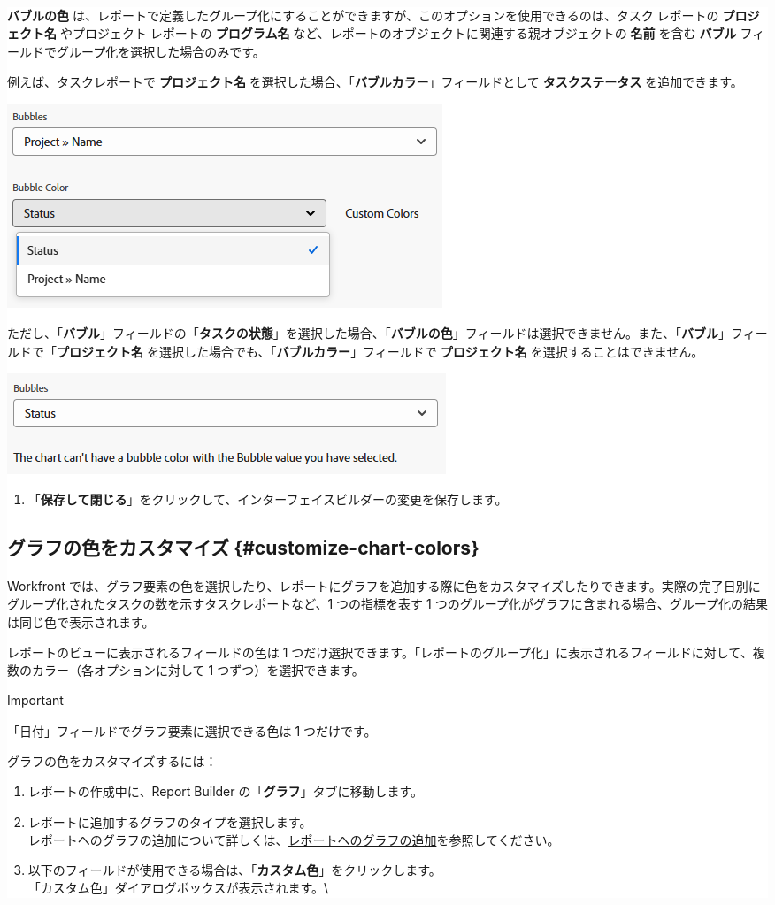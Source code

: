    **バブルの色** は、レポートで定義したグループ化にすることができますが、このオプションを使用できるのは、タスク レポートの **プロジェクト名** やプロジェクト レポートの **プログラム名** など、レポートのオブジェクトに関連する親オブジェクトの **名前** を含む **バブル** フィールドでグループ化を選択した場合のみです。

   例えば、タスクレポートで **プロジェクト名** を選択した場合、「**バブルカラー**」フィールドとして **タスクステータス** を追加できます。

   ![&#x200B; タスクのステータスをバブルカラーとして表示 &#x200B;](assets/bubbles-field-correct-can-select-bubbles-color-example.png)

   ただし、「**バブル**」フィールドの「**タスクの状態**」を選択した場合、「**バブルの色**」フィールドは選択できません。また、「**バブル**」フィールドで「**プロジェクト名** を選択した場合でも、「**バブルカラー**」フィールドで **プロジェクト名** を選択することはできません。

   ![&#x200B; バブルの色を選択できません &#x200B;](assets/bubbles-field-wrong-cannot-select-bubbles-color-example.png)

1. 「**保存して閉じる**」をクリックして、インターフェイスビルダーの変更を保存します。

## グラフの色をカスタマイズ {#customize-chart-colors}

Workfront では、グラフ要素の色を選択したり、レポートにグラフを追加する際に色をカスタマイズしたりできます。実際の完了日別にグループ化されたタスクの数を示すタスクレポートなど、1 つの指標を表す 1 つのグループ化がグラフに含まれる場合、グループ化の結果は同じ色で表示されます。

レポートのビューに表示されるフィールドの色は 1 つだけ選択できます。「レポートのグループ化」に表示されるフィールドに対して、複数のカラー（各オプションに対して 1 つずつ）を選択できます。

>[!IMPORTANT]
>
>「日付」フィールドでグラフ要素に選択できる色は 1 つだけです。

グラフの色をカスタマイズするには：

1. レポートの作成中に、Report Builder の「**グラフ**」タブに移動します。

1. レポートに追加するグラフのタイプを選択します。\
   レポートへのグラフの追加について詳しくは、[レポートへのグラフの追加](#add-a-chart-to-a-report)を参照してください。

1. 以下のフィールドが使用できる場合は、「**カスタム色**」をクリックします。\
   「カスタム色」ダイアログボックスが表示されます。\